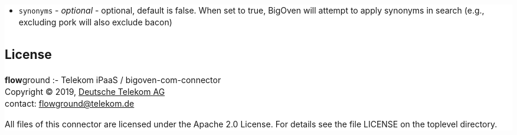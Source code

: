 * `synonyms` - _optional_ - optional, default is false. When set to true, BigOven will attempt to apply synonyms in search (e.g., excluding pork will also exclude bacon)

## License

**flow**ground :- Telekom iPaaS / bigoven-com-connector<br/>
Copyright © 2019, [Deutsche Telekom AG](https://www.telekom.de)<br/>
contact: flowground@telekom.de

All files of this connector are licensed under the Apache 2.0 License. For details
see the file LICENSE on the toplevel directory.
